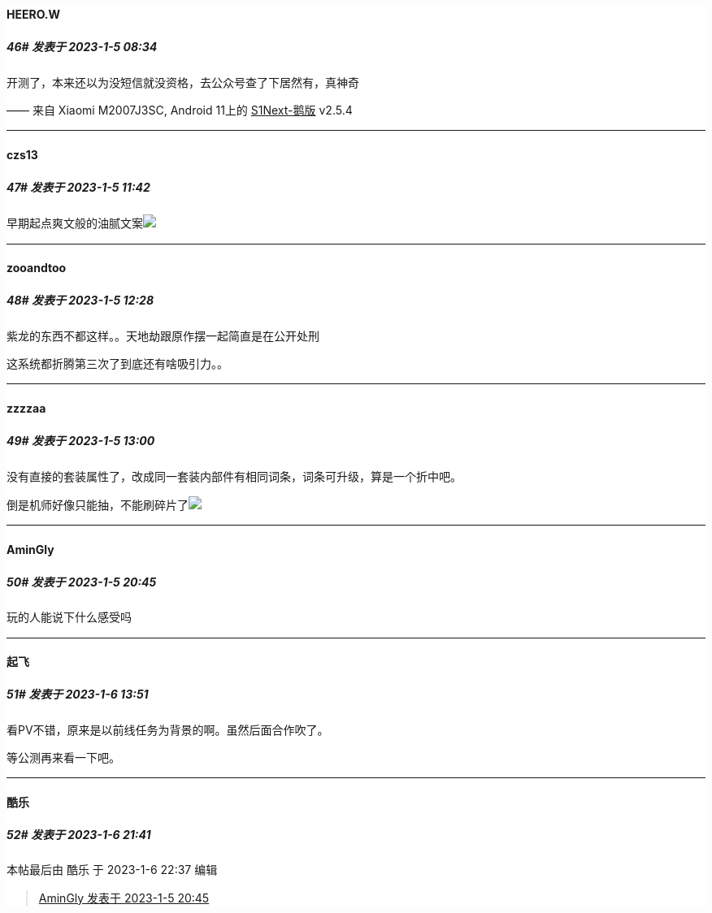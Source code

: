 ####  HEERO.W  
##### 46#       发表于 2023-1-5 08:34

开测了，本来还以为没短信就没资格，去公众号查了下居然有，真神奇

—— 来自 Xiaomi M2007J3SC, Android 11上的 [S1Next-鹅版](https://github.com/ykrank/S1-Next/releases) v2.5.4

*****

####  czs13  
##### 47#       发表于 2023-1-5 11:42

早期起点爽文般的油腻文案<img src="https://static.saraba1st.com/image/smiley/face2017/067.png" referrerpolicy="no-referrer">

*****

####  zooandtoo  
##### 48#       发表于 2023-1-5 12:28

紫龙的东西不都这样。。天地劫跟原作摆一起简直是在公开处刑

这系统都折腾第三次了到底还有啥吸引力。。

*****

####  zzzzaa  
##### 49#       发表于 2023-1-5 13:00

没有直接的套装属性了，改成同一套装内部件有相同词条，词条可升级，算是一个折中吧。

倒是机师好像只能抽，不能刷碎片了<img src="https://static.saraba1st.com/image/smiley/face2017/004.gif" referrerpolicy="no-referrer">

*****

####  AminGly  
##### 50#       发表于 2023-1-5 20:45

玩的人能说下什么感受吗

*****

####  起飞  
##### 51#       发表于 2023-1-6 13:51

看PV不错，原来是以前线任务为背景的啊。虽然后面合作吹了。

等公测再来看一下吧。

*****

####  酷乐  
##### 52#       发表于 2023-1-6 21:41

 本帖最后由 酷乐 于 2023-1-6 22:37 编辑 
<blockquote><a href="httphttps://bbs.saraba1st.com/2b/forum.php?mod=redirect&amp;goto=findpost&amp;pid=59220111&amp;ptid=2072825" target="_blank">AminGly 发表于 2023-1-5 20:45</a>
